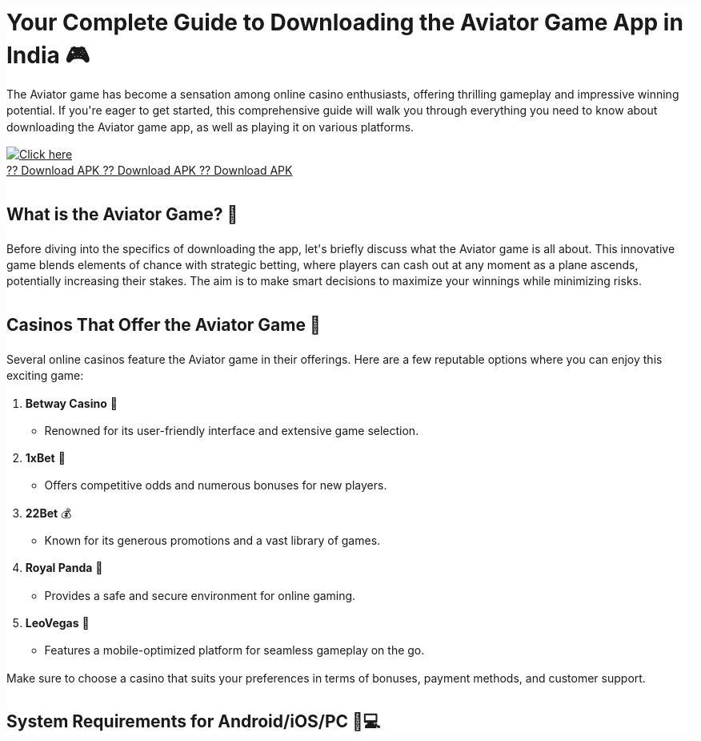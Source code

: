 # Your Complete Guide to Downloading the Aviator Game App in India 🎮

The Aviator game has become a sensation among online casino enthusiasts,
offering thrilling gameplay and impressive winning potential. If you're
eager to get started, this comprehensive guide will walk you through
everything you need to know about downloading the Aviator game app, as
well as playing it on various platforms.

[![Click
here](https://readscoops.com/wp-content/uploads/2023/03/Readscoop-aviator-1-1.jpg)](https://click.traffprogo7.com/RycHEFxU?landing=54)\
[?? Download APK ?? Download APK ?? Download
APK](https://click.traffprogo7.com/RycHEFxU?landing=54)

## What is the Aviator Game? 🎲

Before diving into the specifics of downloading the app, let's briefly
discuss what the Aviator game is all about. This innovative game blends
elements of chance with strategic betting, where players can cash out at
any moment as a plane ascends, potentially increasing their stakes. The
aim is to make smart decisions to maximize your winnings while
minimizing risks.

## Casinos That Offer the Aviator Game 🏰

Several online casinos feature the Aviator game in their offerings. Here
are a few reputable options where you can enjoy this exciting game:

1.  **Betway Casino** 🌟

    -   Renowned for its user-friendly interface and extensive game
        selection.

2.  **1xBet** 🎉

    -   Offers competitive odds and numerous bonuses for new players.

3.  **22Bet** 💰

    -   Known for its generous promotions and a vast library of games.

4.  **Royal Panda** 👑

    -   Provides a safe and secure environment for online gaming.

5.  **LeoVegas** 🦁

    -   Features a mobile-optimized platform for seamless gameplay on
        the go.

Make sure to choose a casino that suits your preferences in terms of
bonuses, payment methods, and customer support.

## System Requirements for Android/iOS/PC 📱💻
